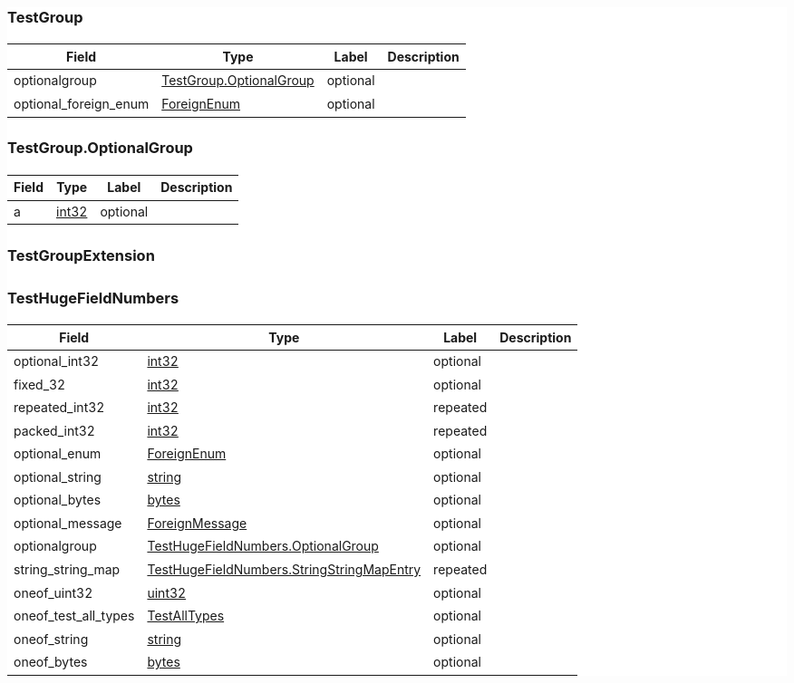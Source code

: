 <a name="objc-protobuf-tests-TestGroup"></a>

### TestGroup



| Field | Type | Label | Description |
| ----- | ---- | ----- | ----------- |
| optionalgroup | [TestGroup.OptionalGroup](#objc-protobuf-tests-TestGroup-OptionalGroup) | optional |  |
| optional_foreign_enum | [ForeignEnum](#objc-protobuf-tests-ForeignEnum) | optional |  |






<a name="objc-protobuf-tests-TestGroup-OptionalGroup"></a>

### TestGroup.OptionalGroup



| Field | Type | Label | Description |
| ----- | ---- | ----- | ----------- |
| a | [int32](#int32) | optional |  |






<a name="objc-protobuf-tests-TestGroupExtension"></a>

### TestGroupExtension







<a name="objc-protobuf-tests-TestHugeFieldNumbers"></a>

### TestHugeFieldNumbers



| Field | Type | Label | Description |
| ----- | ---- | ----- | ----------- |
| optional_int32 | [int32](#int32) | optional |  |
| fixed_32 | [int32](#int32) | optional |  |
| repeated_int32 | [int32](#int32) | repeated |  |
| packed_int32 | [int32](#int32) | repeated |  |
| optional_enum | [ForeignEnum](#objc-protobuf-tests-ForeignEnum) | optional |  |
| optional_string | [string](#string) | optional |  |
| optional_bytes | [bytes](#bytes) | optional |  |
| optional_message | [ForeignMessage](#objc-protobuf-tests-ForeignMessage) | optional |  |
| optionalgroup | [TestHugeFieldNumbers.OptionalGroup](#objc-protobuf-tests-TestHugeFieldNumbers-OptionalGroup) | optional |  |
| string_string_map | [TestHugeFieldNumbers.StringStringMapEntry](#objc-protobuf-tests-TestHugeFieldNumbers-StringStringMapEntry) | repeated |  |
| oneof_uint32 | [uint32](#uint32) | optional |  |
| oneof_test_all_types | [TestAllTypes](#objc-protobuf-tests-TestAllTypes) | optional |  |
| oneof_string | [string](#string) | optional |  |
| oneof_bytes | [bytes](#bytes) | optional |  |
